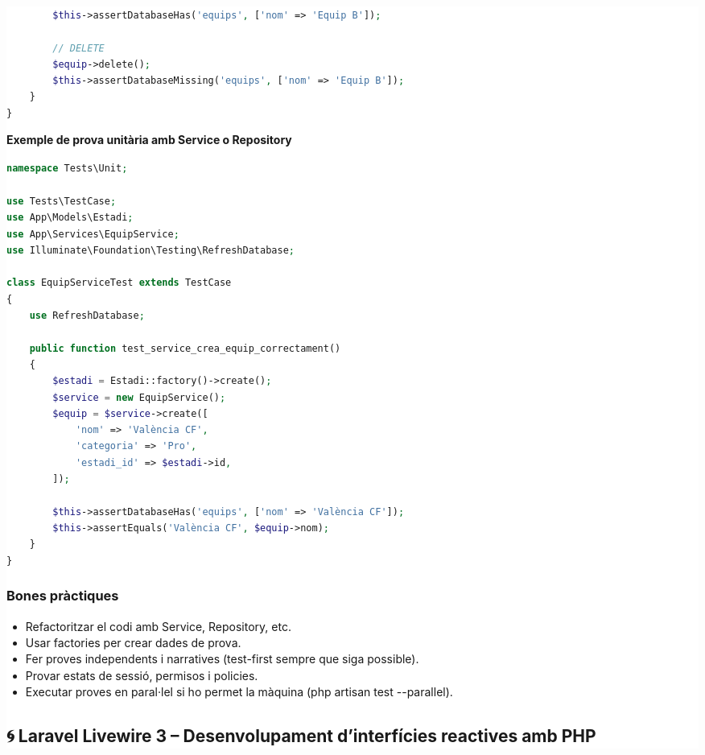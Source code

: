 ```php
        $this->assertDatabaseHas('equips', ['nom' => 'Equip B']);

        // DELETE
        $equip->delete();
        $this->assertDatabaseMissing('equips', ['nom' => 'Equip B']);
    }
}

```

**Exemple de prova unitària amb Service o Repository**
```php
namespace Tests\Unit;

use Tests\TestCase;
use App\Models\Estadi;
use App\Services\EquipService;
use Illuminate\Foundation\Testing\RefreshDatabase;

class EquipServiceTest extends TestCase
{
    use RefreshDatabase;

    public function test_service_crea_equip_correctament()
    {
        $estadi = Estadi::factory()->create();
        $service = new EquipService();
        $equip = $service->create([
            'nom' => 'València CF',
            'categoria' => 'Pro',
            'estadi_id' => $estadi->id,
        ]);

        $this->assertDatabaseHas('equips', ['nom' => 'València CF']);
        $this->assertEquals('València CF', $equip->nom);
    }
}

```

 
### Bones pràctiques

-  Refactoritzar el codi amb Service, Repository, etc.
-  Usar factories per crear dades de prova.
-  Fer proves independents i narratives (test-first sempre que siga possible).
-  Provar estats de sessió, permisos i policies.
-  Executar proves en paral·lel si ho permet la màquina (php artisan test --parallel).

##  🌀 Laravel Livewire 3 – Desenvolupament d’interfícies reactives amb PHP
